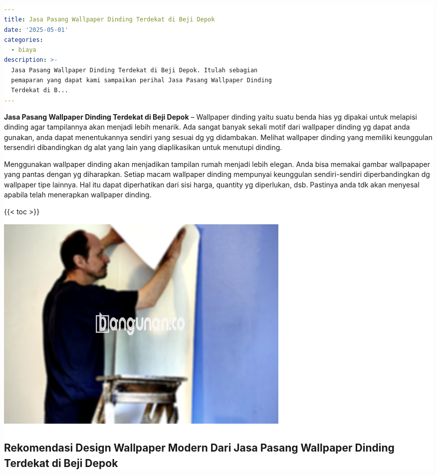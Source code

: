 ```yaml
---
title: Jasa Pasang Wallpaper Dinding Terdekat di Beji Depok
date: '2025-05-01'
categories:
  - biaya
description: >-
  Jasa Pasang Wallpaper Dinding Terdekat di Beji Depok. Itulah sebagian
  pemaparan yang dapat kami sampaikan perihal Jasa Pasang Wallpaper Dinding
  Terdekat di B...
---
```


**Jasa Pasang Wallpaper Dinding Terdekat di Beji Depok** – Wallpaper dinding yaitu suatu benda hias yg dipakai untuk melapisi dinding agar tampilannya akan menjadi lebih menarik. Ada sangat banyak sekali motif dari wallpaper dinding yg dapat anda gunakan, anda dapat menentukannya sendiri yang sesuai dg yg didambakan. Melihat wallpaper dinding yang memiliki keunggulan tersendiri dibandingkan dg alat yang lain yang diaplikasikan untuk menutupi dinding.

Menggunakan wallpaper dinding akan menjadikan tampilan rumah menjadi lebih elegan. Anda bisa memakai gambar wallpapaper yang pantas dengan yg diharapkan. Setiap macam wallpaper dinding mempunyai keunggulan sendiri-sendiri diperbandingkan dg wallpaper tipe lainnya. Hal itu dapat diperhatikan dari sisi harga, quantity yg diperlukan, dsb. Pastinya anda tdk akan menyesal apabila telah menerapkan wallpaper dinding.

{{< toc >}}

![Jasa Pasang Wallpaper Dinding Terdekat di Beji Depok](/images/jasa-pasang-wallpaper-murah17.png)

## Rekomendasi Design Wallpaper Modern Dari Jasa Pasang Wallpaper Dinding Terdekat di Beji Depok
